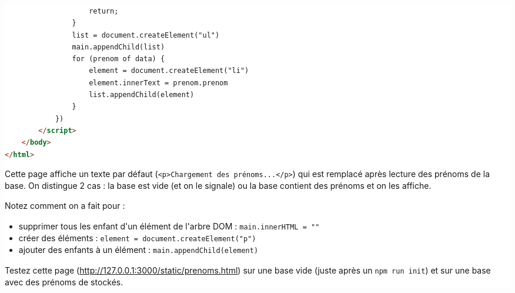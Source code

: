 ```html
                    return;
                }
                list = document.createElement("ul")
                main.appendChild(list)
                for (prenom of data) {                    
                    element = document.createElement("li")
                    element.innerText = prenom.prenom
                    list.appendChild(element)
                }
            })
        </script>
    </body>
</html>
```

Cette page affiche un texte par défaut (`<p>Chargement des prénoms...</p>`) qui est remplacé après lecture des prénoms de la base. On distingue 2 cas : la base est vide (et on le signale) ou la base contient des prénoms et on les affiche.

Notez comment on a fait pour :

* supprimer tous les enfant d'un élément de l'arbre DOM : `main.innerHTML = ""`
* créer des éléments : `element = document.createElement("p")`
* ajouter des enfants à un élément : `main.appendChild(element)`

Testez cette page (<http://127.0.0.1:3000/static/prenoms.html>) sur une base vide (juste après un `npm run init`) et sur une base avec des prénoms de stockés.
